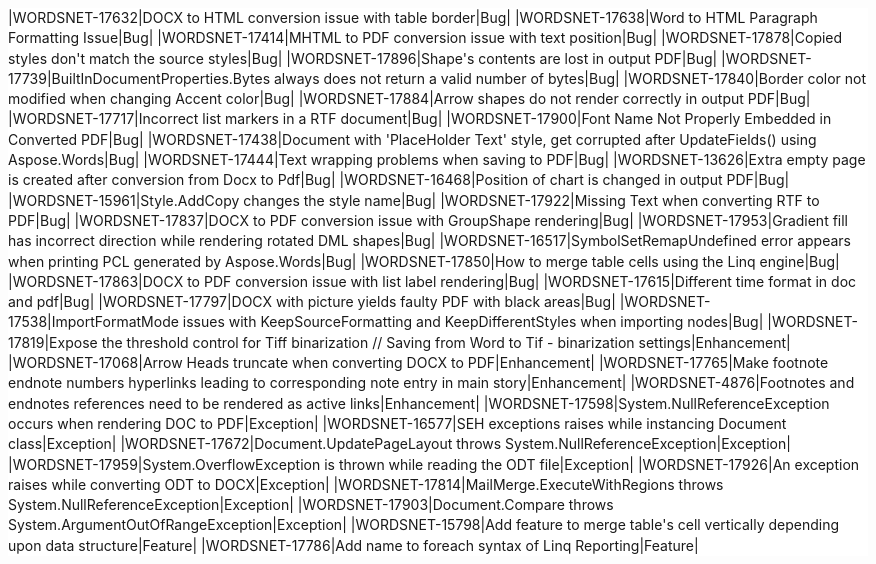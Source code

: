 |WORDSNET-17632|DOCX to HTML conversion issue with table border|Bug|
|WORDSNET-17638|Word to HTML Paragraph Formatting Issue|Bug|
|WORDSNET-17414|MHTML to PDF conversion issue with text position|Bug|
|WORDSNET-17878|Copied styles don't match the source styles|Bug|
|WORDSNET-17896|Shape's contents are lost in output PDF|Bug|
|WORDSNET-17739|BuiltInDocumentProperties.Bytes always does not return a valid number of bytes|Bug|
|WORDSNET-17840|Border color not modified when changing Accent color|Bug|
|WORDSNET-17884|Arrow shapes do not render correctly in output PDF|Bug|
|WORDSNET-17717|Incorrect list markers in a RTF document|Bug|
|WORDSNET-17900|Font Name Not Properly Embedded in Converted PDF|Bug|
|WORDSNET-17438|Document with 'PlaceHolder Text' style, get corrupted after UpdateFields() using Aspose.Words|Bug|
|WORDSNET-17444|Text wrapping problems when saving to PDF|Bug|
|WORDSNET-13626|Extra empty page is created after conversion from Docx to Pdf|Bug|
|WORDSNET-16468|Position of chart is changed in output PDF|Bug|
|WORDSNET-15961|Style.AddCopy changes the style name|Bug|
|WORDSNET-17922|Missing Text when converting RTF to PDF|Bug|
|WORDSNET-17837|DOCX to PDF conversion issue with GroupShape rendering|Bug|
|WORDSNET-17953|Gradient fill has incorrect direction while rendering rotated DML shapes|Bug|
|WORDSNET-16517|SymbolSetRemapUndefined error appears when printing PCL generated by Aspose.Words|Bug|
|WORDSNET-17850|How to merge table cells using the Linq engine|Bug|
|WORDSNET-17863|DOCX to PDF conversion issue with list label rendering|Bug|
|WORDSNET-17615|Different time format in doc and pdf|Bug|
|WORDSNET-17797|DOCX with picture yields faulty PDF with black areas|Bug|
|WORDSNET-17538|ImportFormatMode issues with KeepSourceFormatting and KeepDifferentStyles when importing nodes|Bug|
|WORDSNET-17819|Expose the threshold control for Tiff binarization // Saving from Word to Tif - binarization settings|Enhancement|
|WORDSNET-17068|Arrow Heads truncate when converting DOCX to PDF|Enhancement|
|WORDSNET-17765|Make footnote endnote numbers hyperlinks leading to corresponding note entry in main story|Enhancement|
|WORDSNET-4876|Footnotes and endnotes references need to be rendered as active links|Enhancement|
|WORDSNET-17598|System.NullReferenceException occurs when rendering DOC to PDF|Exception|
|WORDSNET-16577|SEH exceptions raises while instancing Document class|Exception|
|WORDSNET-17672|Document.UpdatePageLayout throws System.NullReferenceException|Exception|
|WORDSNET-17959|System.OverflowException is thrown while reading the ODT file|Exception|
|WORDSNET-17926|An exception raises while converting ODT to DOCX|Exception|
|WORDSNET-17814|MailMerge.ExecuteWithRegions throws System.NullReferenceException|Exception|
|WORDSNET-17903|Document.Compare throws System.ArgumentOutOfRangeException|Exception|
|WORDSNET-15798|Add feature to merge table's cell vertically depending upon data structure|Feature|
|WORDSNET-17786|Add name to foreach syntax of Linq Reporting|Feature|